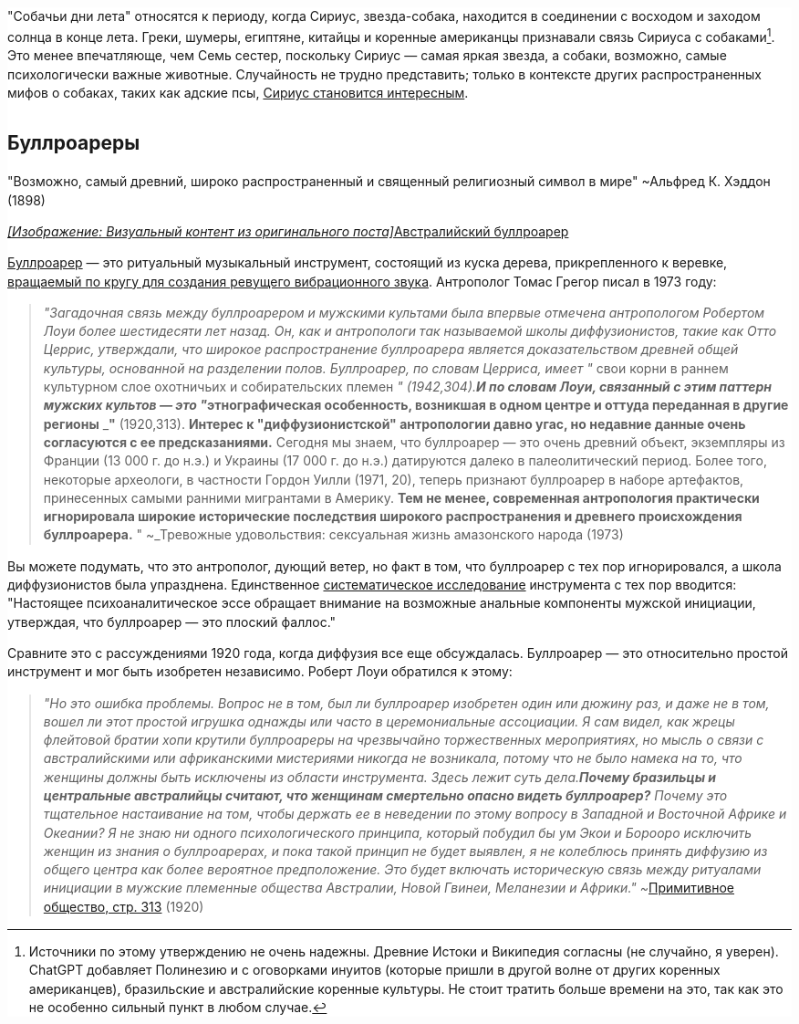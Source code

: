 
"Собачьи дни лета" относятся к периоду, когда Сириус, звезда-собака, находится в соединении с восходом и заходом солнца в конце лета. Греки, шумеры, египтяне, китайцы и коренные американцы признавали связь Сириуса с собаками[^5]. Это менее впечатляюще, чем Семь сестер, поскольку Сириус — самая яркая звезда, а собаки, возможно, самые психологически важные животные. Случайность не трудно представить; только в контексте других распространенных мифов о собаках, таких как адские псы, [Сириус становится интересным](https://en.wikipedia.org/wiki/The_Sirius_Mystery).

## Буллроареры


"Возможно, самый древний, широко распространенный и священный религиозный символ в мире" ~Альфред К. Хэддон (1898)

[*[Изображение: Визуальный контент из оригинального поста]*](https://substackcdn.com/image/fetch/$s_!AQfZ!,f_auto,q_auto:good,fl_progressive:steep/https%3A%2F%2Fsubstack-post-media.s3.amazonaws.com%2Fpublic%2Fimages%2Fc398be9b-4410-4d25-94fb-4a49c94320f6_450x450.jpeg)[Австралийский буллроарер](https://lammuseum.wfu.edu/2018/07/australian-bullroarer/)

[Буллроарер](https://en.wikipedia.org/wiki/Bullroarer) — это ритуальный музыкальный инструмент, состоящий из куска дерева, прикрепленного к веревке, [вращаемый по кругу для создания ревущего вибрационного звука](https://www.youtube.com/watch?v=2ODGE2f7gLQ). Антрополог Томас Грегор писал в 1973 году:

> _"Загадочная связь между буллроарером и мужскими культами была впервые отмечена антропологом Робертом Лоуи более шестидесяти лет назад. Он, как и антропологи так называемой школы диффузионистов, такие как Отто Церрис, утверждали, что широкое распространение буллроарера является доказательством древней общей культуры, основанной на разделении полов. Буллроарер, по словам Церриса, имеет "_ свои корни в раннем культурном слое охотничьих и собирательских племен _" (1942,304).**И по словам Лоуи, связанный с этим паттерн мужских культов — это "**_**этнографическая особенность, возникшая в одном центре и оттуда переданная в другие регионы** _**"** (1920,313). **Интерес к "диффузионистской" антропологии давно угас, но недавние данные очень согласуются с ее предсказаниями.** Сегодня мы знаем, что буллроарер — это очень древний объект, экземпляры из Франции (13 000 г. до н.э.) и Украины (17 000 г. до н.э.) датируются далеко в палеолитический период. Более того, некоторые археологи, в частности Гордон Уилли (1971, 20), теперь признают буллроарер в наборе артефактов, принесенных самыми ранними мигрантами в Америку. **Тем не менее, современная антропология практически игнорировала широкие исторические последствия широкого распространения и древнего происхождения буллроарера.** " ~_Тревожные удовольствия: сексуальная жизнь амазонского народа (1973)

Вы можете подумать, что это антрополог, дующий ветер, но факт в том, что буллроарер с тех пор игнорировался, а школа диффузионистов была упразднена. Единственное [систематическое исследование](https://www.jstor.org/stable/2800206) инструмента с тех пор вводится: "Настоящее психоаналитическое эссе обращает внимание на возможные анальные компоненты мужской инициации, утверждая, что буллроарер — это плоский фаллос."

Сравните это с рассуждениями 1920 года, когда диффузия все еще обсуждалась. Буллроарер — это относительно простой инструмент и мог быть изобретен независимо. Роберт Лоуи обратился к этому:

> _"Но это ошибка проблемы. Вопрос не в том, был ли буллроарер изобретен один или дюжину раз, и даже не в том, вошел ли этот простой игрушка однажды или часто в церемониальные ассоциации. Я сам видел, как жрецы флейтовой братии хопи крутили буллроареры на чрезвычайно торжественных мероприятиях, но мысль о связи с австралийскими или африканскими мистериями никогда не возникала, потому что не было намека на то, что женщины должны быть исключены из области инструмента. Здесь лежит суть дела.**Почему бразильцы и центральные австралийцы считают, что женщинам смертельно опасно видеть буллроарер?** Почему это тщательное настаивание на том, чтобы держать ее в неведении по этому вопросу в Западной и Восточной Африке и Океании? Я не знаю ни одного психологического принципа, который побудил бы ум Экои и Борооро исключить женщин из знания о буллроарерах, и пока такой принцип не будет выявлен, я не колеблюсь принять диффузию из общего центра как более вероятное предположение. Это будет включать историческую связь между ритуалами инициации в мужские племенные общества Австралии, Новой Гвинеи, Меланезии и Африки." ~_[Примитивное общество, стр. 313](https://archive.org/details/in.ernet.dli.2015.275524/page/n323/mode/2up) (1920)


[^1]: Цитата из популярной статьи Рэя Норриса "Самая старая история в мире? Астрономы говорят, что глобальные мифы о звездах 'семь сестер' могут уходить на 100 000 лет назад"
[^2]: Нарби провел два года, живя с народом ашанинка в перуанской Амазонии, где он наблюдал роль аяуаски, мощного галлюциногенного напитка, в их культурных и духовных практиках. Его опыт привел его к теории, что шаманы ашанинка могут получать информацию на молекулярном уровне через свои галлюциногенные видения, в частности о структуре и функции ДНК. Он далее предполагает, что этот доступ к молекулярному уровню знаний не ограничивается ашанинка или другими амазонскими культурами, но является универсальным явлением. Змея, по его мнению, является символическим представлением этих знаний, передаваемых через поколения в культурах по всему миру.
[^3]: Тема F41: Первые предки мужчины убивают женщин, которые ведут себя против социальных нормТайвань: была деревня женщин; когда они зачали детей, они подставляли свои влагалища ветру, всегда рожали девочек; ища пропавшую собаку, охотник пришел к этим женщинам; они удивляются, что у него между ног; он объясняет, они просят показать на практике; он совокупляется со всеми; из-за обилия партнеров он не был полностью удовлетворен ни одной, хотя им это понравилось; последняя называлась старым вождем; к этому времени мужчина полностью потерял эрекцию; старуха обиделась, отрезала его пенис, он умер; мужчины пришли мстить женщинам; но осы, пчелы, муравьи, шершни и другие насекомые вылетели из их домов, прилипли к одежде мужчин, так они пришли к нам (происхождение насекомых); в следующий раз мужчины сожгли деревню вместе с насекомыми и женщинами; одна девушка спаслась в свинарнике; мужчина из деревни Тахаякан женился на ней; их сын основал линию колдунов; он ушел, все были убиты.Вне базы данных я нашел более длинный пример в книге "Тревожные удовольствия: Сексуальная жизнь амазонского народа" (1973)Это [патриархальный порядок общества] не всегда был таким, по крайней мере, не в мифе. Нам говорят, что женщины древних времен (эквимьятипалу) были матриархами, основателями того, что сейчас является мужским домом, и создателями культуры Мехинаку. Кетепе — наш рассказчик этой легенды о "амазонках" Сингу.ЖЕНЩИНЫ ОТКРЫВАЮТ ПЕСНИ ФЛЕЙТЫ. В древние времена, давным-давно, мужчины жили сами по себе, далеко. Женщины покинули мужчин. У мужчин не было женщин вообще. Увы, мужчины занимались сексом с руками. Мужчины были совсем не счастливы в своей деревне; у них не было луков, стрел, хлопковых повязок на руках. Они ходили без поясов. У них не было гамаков, поэтому они спали на земле, как животные. Они ловили рыбу, ныряя в воду и ловя ее зубами, как выдры. Чтобы приготовить рыбу, они нагревали ее под мышками. У них не было ничего — никаких владений вообще. Деревня женщин была совсем другой; это была настоящая деревня. Женщины построили деревню для своего вождя, Ирипюлакуманежу. Они строили дома; носили пояса и повязки на руках, коленные лигатуры и перьевые головные уборы, как мужчины. Они сделали каука, первую кауку: "Так... так... так," они вырезали ее из дерева. Они построили дом для Каука, первое место для духа. О, они были умны, эти круглоголовые женщины древних времен. Мужчины видели, что делают женщины. Они видели, как они играют каука в доме духа. "Ах, — сказали мужчины, — это нехорошо. Женщины украли нашу жизнь!" На следующий день вождь обратился к мужчинам: "Женщины нехороши. Пойдем к ним." Издалека мужчины слышали женщин, поющих и танцующих с Каука. Мужчины сделали буллроареры за пределами деревни женщин. О, они скоро займутся сексом со своими женами.Мужчины подошли к деревне, "Подождите, подождите," они шептали. И затем: "Сейчас!" Они прыгнули на женщин, как дикие индейцы: "Ху вааааа!" они кричали. Они размахивали буллроарерами, пока они не зазвучали, как самолет. Они ворвались в деревню и преследовали женщин, пока не поймали каждую, пока не осталось ни одной. Женщины были в ярости: "Стоп, стоп," они кричали. Но мужчины сказали: "Нехорошо, нехорошо. Ваши повязки на ногах нехороши. Ваши пояса и головные уборы нехороши. Вы украли наши узоры и краски." Мужчины сорвали пояса и одежду и натерли тела женщин землей и мыльными листьями, чтобы смыть узоры. Мужчины прочитали женщинам лекцию: "Вы не носите пояс из раковины ямакимпи. Вот, вы носите пояс из веревки. Мы красимся, а не вы. Мы стоим и произносим речи, а не вы. Вы не играете на священных флейтах. Мы это делаем. Мы мужчины." Женщины побежали прятаться в свои дома. Все они были спрятаны. Мужчины закрыли двери: Эта дверь, та дверь, эта дверь, та дверь. "Вы просто женщины," они кричали. "Вы делаете хлопок. Вы ткете гамаки. Вы ткете их утром, как только кукарекает петух. Играете на флейтах Каука? Не вы!" Позже той ночью, когда было темно, мужчины пришли к женщинам и изнасиловали их. На следующее утро мужчины пошли ловить рыбу. Женщины не могли войти в мужской дом. В этом мужском доме, в древние времена. Первый.Этот миф о амазонках Мехинаку похож на те, которые рассказывают многие другие племенные общества с мужскими культами (см. Бамбергер 1974). В этих историях женщины являются первыми владельцами священных мужских объектов, таких как флейты, буллроареры или трубы. Однако часто женщины не могут заботиться об объектах или кормить духов, которых они представляют. Мужчины объединяются и обманывают или заставляют женщин отказаться от контроля над мужским культом и принять подчиненную роль в обществе. Что мы должны думать о поразительных параллелях в этих мифах? Антропологи согласны, что мифы не являются историей. Народы, которые их рассказывают, вероятно, были так же патриархальны в прошлом, как и сегодня. Вместо того чтобы быть окнами в прошлое, эти истории являются живыми рассказами, отражающими идеи и заботы, которые являются центральными для концепции сексуальной идентичности народа. Легенда Мехинаку начинается в древние времена с мужчин в докультурном состоянии, живущих "как животные." В противоречии с многими другими мифами и полученным мнением Мехинаку о женском интеллекте, женщины были создателями культуры, изобретателями архитектуры, одежды и религии: "Они были умны, эти круглоголовые женщины древних времен." Восхождение мужчин достигается с помощью грубой силы. Нападая "как дикие индейцы," они терроризируют женщин буллроарером, срывают с них мужские украшения, загоняют их в дома, насилуют их и читают им лекции о основах соответствующего полового поведения.
[^4]: Уличная собака Веринго, которую я заметил в Перу:*[Изображение: Визуальный контент из оригинального поста]*
[^5]: Источники по этому утверждению не очень надежны. Древние Истоки и Википедия согласны (не случайно, я уверен). ChatGPT добавляет Полинезию и с оговорками инуитов (которые пришли в другой волне от других коренных американцев), бразильские и австралийские коренные культуры. Не стоит тратить больше времени на это, так как это не особенно сильный пункт в любом случае.
[^6]: Религиозные организации Северной Центральной Калифорнии и Огненной Земли (1931) Доступно на Sci-hub. Полезное резюме здесь.
[^7]: Игра с трупами и поклонение черепам: телесные модификации и гендерные трансформации в сельской Западной Бенгалии"Женский мир мстит из-за неизбежных вторжений, таких как вспашка почвы и половой акт. Это делается через символические ритуальные акты, которые мужчины драматически представляют как усилия по умиротворению. Чтобы искупить свою предковую вину, саньясы (мужские аскетические преданные) должны стать женщинами, процесс, который осуществляется через 'проникновение' (акты прокалывания), 'роды' (качание на крюке), 'зачатие' (испытание заточением) и, в конечном итоге, полную психическую идентификацию с женским миром."
[^8]: АфрикаЕгипет (Исторические записи предполагают практику обрезания в Древнем Египте)Эфиопия (Амхара, Тиграй, Оромо)Судан (Динка, Нуэр)Нигерия (Игбо, Йоруба, Хауса, Фулани)Сенегал/Гамбия (Волоф)Мали (Фулани)Ангола (Овимбунду)Мадагаскар (Малагасийский народ, включая Мерина, Бетсилео, Цимихети, Сакалава и другие подгруппы)Банту Группы:Южная Африка (Зулу, Косы, Сото, Ндебеле)Эсватини (Свази)Зимбабве (Шона, Ндебеле)Кения (Кикуйю, Меру)Танзания (Чага, Сукума)Уганда (Багису)Гана (Акан, Га, Эве, Кробо)Камерун (Бамилеке, Бамум)Ботсвана (Тсвана)Намибия (Овамбо, Хереро)Руанда и Бурунди (Хуту)АзияЕвреиБорнео (Ибан)Австралия/ОкеанияКоренные австралийские группы (Аранда, Луритджа, Тиви, Йолнгу, Питтанджатджара)Фиджи (Коренное население иТаукей)Полинезия (Самоа, Тонга, Тувалу, Острова Кука, Маори Новой Зеландии)Соломоновы ОстроваСеверная АмерикаКоренные американские племена (Виннебаго)Инуиты (Канада/Гренландия/Аляска)Майя (Мексика и Гватемала)Южная АмерикаКсавант (Бразилия)Яномами (Бразилия)ЕвропаСаами Северной Скандинавии (Исторически)
[^9]: Кросс-культурная перспектива на изображения рук Верхнего Палеолита с отсутствующими фалангами. Журнал Палеолитической Археологии, 2018"Более 200 изображений рук, найденных на UP наскальных объектах в Европе, имеют отсутствующие сегменты пальцев.1 В настоящее время считается, что все эти изображения датируются граветтским периодом (ок. 22–27 тыс. лет назад) (Жобер 2008). Пещеры, содержащие UP неполные изображения рук, расположены во Франции и Испании. Многочисленные изображения рук с отсутствующими фалангами присутствуют в Гротте де Гаргас в Верхних Пиренеях, Франция (Баррьер 1976). Всего на этом объекте было зарегистрировано 231 изображение рук (Хупер 1980). Оценено, что их производство включало 40–50 человек (Баррьер 1976). По размеру изображений предполагается, что эти люди включали мужчин, женщин, подростков и младенцев (Баррьер 1976). Из 231 изображения 114 имеют хотя бы один отсутствующий сегмент пальца, десять полные, и 107 недостаточно хорошо сохранились, чтобы определить, были ли они изначально полными (Хупер 1980)."
[^10]: Он работал до того, как теория "Из Африки" была принята и за десятилетия до того, как люди Мальта-Бурет были генотипированы. Оказывается, эти древние сибиряки имеют культурные и генетические связи как с европейцами, так и с навахо. Они (или граветтцы) являются жизнеспособным корнем для теории Свадеща. Возможно, мы можем добавить полный синтаксический язык и местоимения в корзину идей, которые они распространили.
